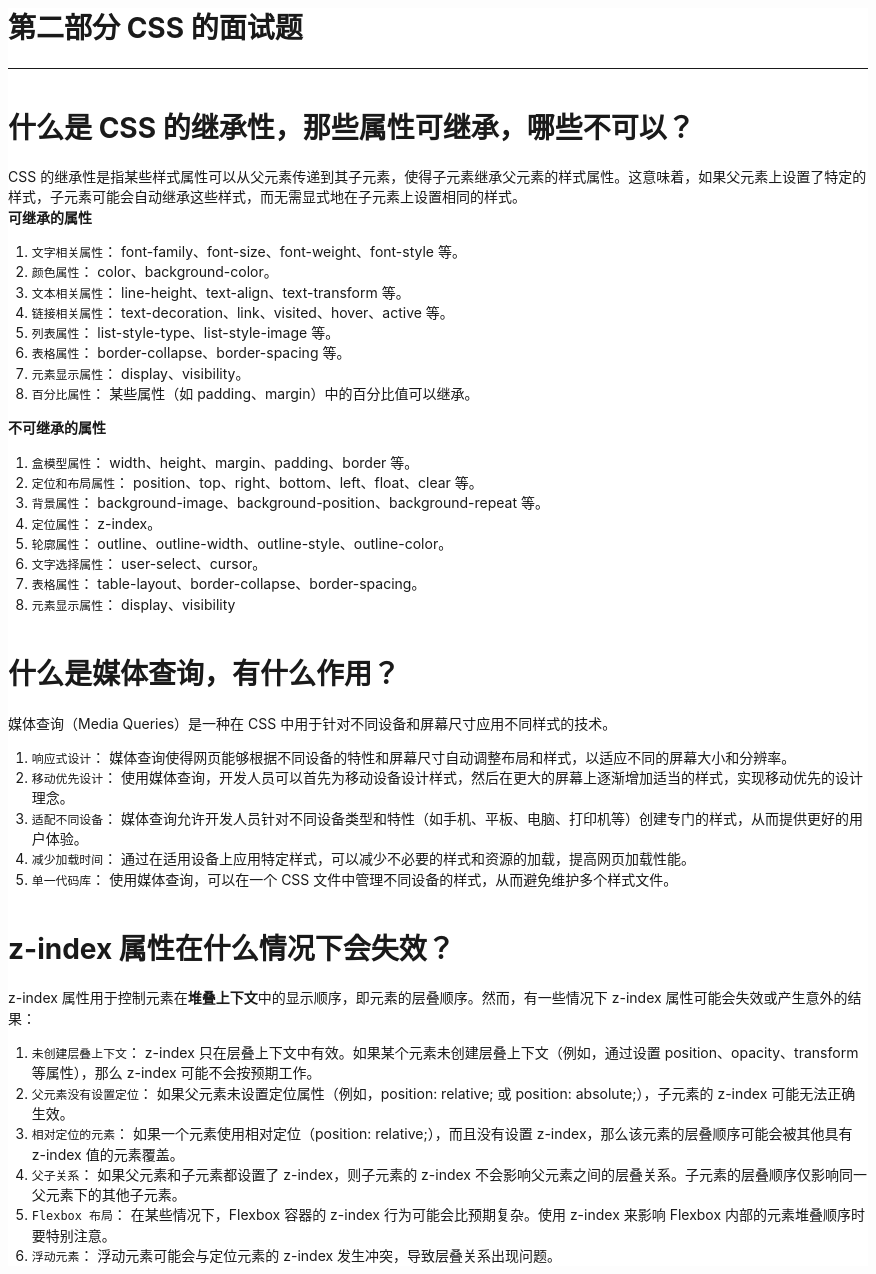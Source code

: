 

# 第二部分 CSS 的面试题

---

# 什么是 CSS 的继承性，那些属性可继承，哪些不可以？

CSS 的继承性是指某些样式属性可以从父元素传递到其子元素，使得子元素继承父元素的样式属性。这意味着，如果父元素上设置了特定的样式，子元素可能会自动继承这些样式，而无需显式地在子元素上设置相同的样式。  
**可继承的属性**

1.  `文字相关属性`： font-family、font-size、font-weight、font-style 等。
1.  `颜色属性`： color、background-color。
1.  `文本相关属性`： line-height、text-align、text-transform 等。
1.  `链接相关属性`： text-decoration、link、visited、hover、active 等。
1.  `列表属性`： list-style-type、list-style-image 等。
1.  `表格属性`： border-collapse、border-spacing 等。
1.  `元素显示属性`： display、visibility。
1.  `百分比属性`： 某些属性（如 padding、margin）中的百分比值可以继承。

**不可继承的属性**

1.  `盒模型属性`： width、height、margin、padding、border 等。
1.  `定位和布局属性`： position、top、right、bottom、left、float、clear 等。
1.  `背景属性`： background-image、background-position、background-repeat 等。
1.  `定位属性`： z-index。
1.  `轮廓属性`： outline、outline-width、outline-style、outline-color。
1.  `文字选择属性`： user-select、cursor。
1.  `表格属性`： table-layout、border-collapse、border-spacing。
1.  `元素显示属性`： display、visibility

# 什么是媒体查询，有什么作用？

媒体查询（Media Queries）是一种在 CSS 中用于针对不同设备和屏幕尺寸应用不同样式的技术。

1.  `响应式设计`： 媒体查询使得网页能够根据不同设备的特性和屏幕尺寸自动调整布局和样式，以适应不同的屏幕大小和分辨率。
1.  `移动优先设计`： 使用媒体查询，开发人员可以首先为移动设备设计样式，然后在更大的屏幕上逐渐增加适当的样式，实现移动优先的设计理念。
1.  `适配不同设备`： 媒体查询允许开发人员针对不同设备类型和特性（如手机、平板、电脑、打印机等）创建专门的样式，从而提供更好的用户体验。
1.  `减少加载时间`： 通过在适用设备上应用特定样式，可以减少不必要的样式和资源的加载，提高网页加载性能。
1.  `单一代码库`： 使用媒体查询，可以在一个 CSS 文件中管理不同设备的样式，从而避免维护多个样式文件。

# z-index 属性在什么情况下会失效？

z-index 属性用于控制元素在**堆叠上下文**中的显示顺序，即元素的层叠顺序。然而，有一些情况下 z-index 属性可能会失效或产生意外的结果：

1.  `未创建层叠上下文`： z-index 只在层叠上下文中有效。如果某个元素未创建层叠上下文（例如，通过设置 position、opacity、transform 等属性），那么 z-index 可能不会按预期工作。
1.  `父元素没有设置定位`： 如果父元素未设置定位属性（例如，position: relative; 或 position: absolute;），子元素的 z-index 可能无法正确生效。
1.  `相对定位的元素`： 如果一个元素使用相对定位（position: relative;），而且没有设置 z-index，那么该元素的层叠顺序可能会被其他具有 z-index 值的元素覆盖。
1.  `父子关系`： 如果父元素和子元素都设置了 z-index，则子元素的 z-index 不会影响父元素之间的层叠关系。子元素的层叠顺序仅影响同一父元素下的其他子元素。
1.  `Flexbox 布局`： 在某些情况下，Flexbox 容器的 z-index 行为可能会比预期复杂。使用 z-index 来影响 Flexbox 内部的元素堆叠顺序时要特别注意。
1.  `浮动元素`： 浮动元素可能会与定位元素的 z-index 发生冲突，导致层叠关系出现问题。
